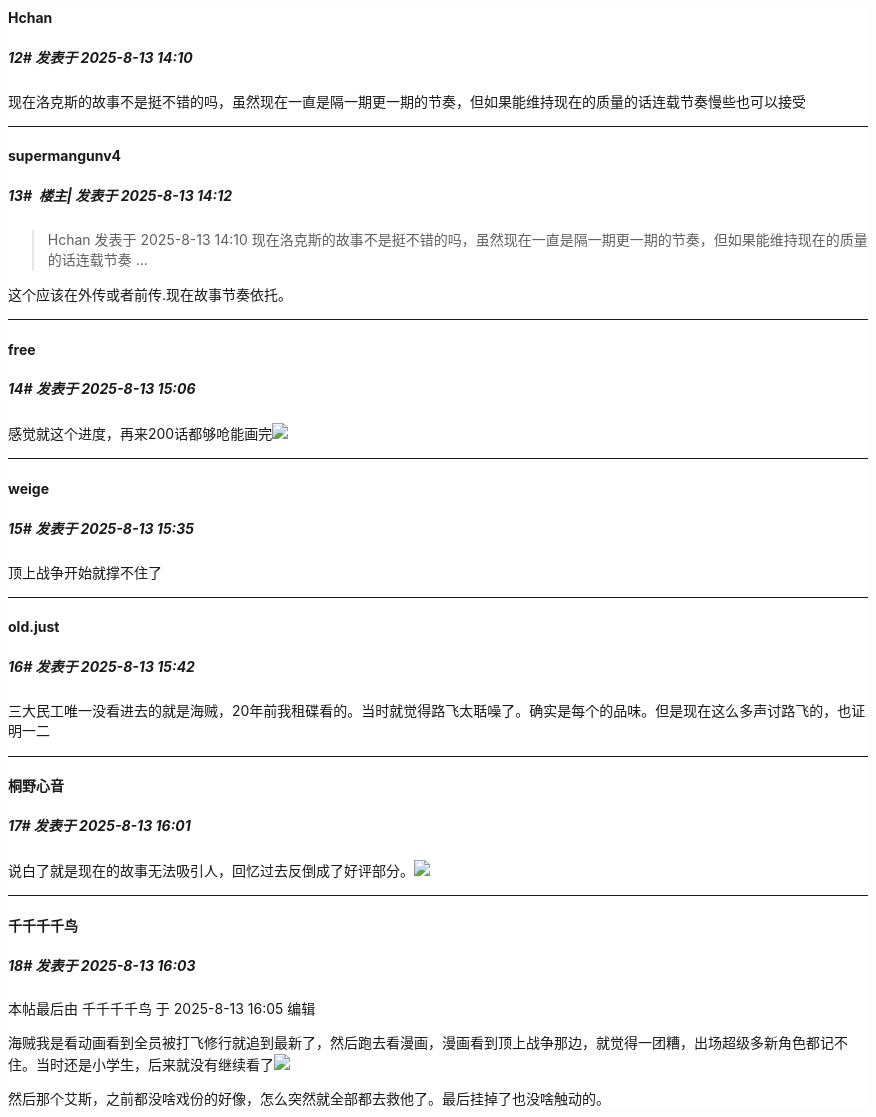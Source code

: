 ####  Hchan  
##### 12#       发表于 2025-8-13 14:10

现在洛克斯的故事不是挺不错的吗，虽然现在一直是隔一期更一期的节奏，但如果能维持现在的质量的话连载节奏慢些也可以接受

*****

####  supermangunv4  
##### 13#         楼主| 发表于 2025-8-13 14:12

<blockquote>Hchan 发表于 2025-8-13 14:10
现在洛克斯的故事不是挺不错的吗，虽然现在一直是隔一期更一期的节奏，但如果能维持现在的质量的话连载节奏 ...</blockquote>
这个应该在外传或者前传.现在故事节奏依托。

*****

####  free  
##### 14#       发表于 2025-8-13 15:06

感觉就这个进度，再来200话都够呛能画完<img src="https://static.stage1st.com/image/smiley/face2017/068.png" referrerpolicy="no-referrer">

*****

####  weige  
##### 15#       发表于 2025-8-13 15:35

顶上战争开始就撑不住了

*****

####  old.just  
##### 16#       发表于 2025-8-13 15:42

三大民工唯一没看进去的就是海贼，20年前我租碟看的。当时就觉得路飞太聒噪了。确实是每个的品味。但是现在这么多声讨路飞的，也证明一二

*****

####  桐野心音  
##### 17#       发表于 2025-8-13 16:01

说白了就是现在的故事无法吸引人，回忆过去反倒成了好评部分。<img src="https://static.stage1st.com/image/smiley/face2017/001.png" referrerpolicy="no-referrer">

*****

####  千千千千鸟  
##### 18#       发表于 2025-8-13 16:03

 本帖最后由 千千千千鸟 于 2025-8-13 16:05 编辑 

海贼我是看动画看到全员被打飞修行就追到最新了，然后跑去看漫画，漫画看到顶上战争那边，就觉得一团糟，出场超级多新角色都记不住。当时还是小学生，后来就没有继续看了<img src="https://static.stage1st.com/image/smiley/face2017/001.png" referrerpolicy="no-referrer">

然后那个艾斯，之前都没啥戏份的好像，怎么突然就全部都去救他了。最后挂掉了也没啥触动的。
